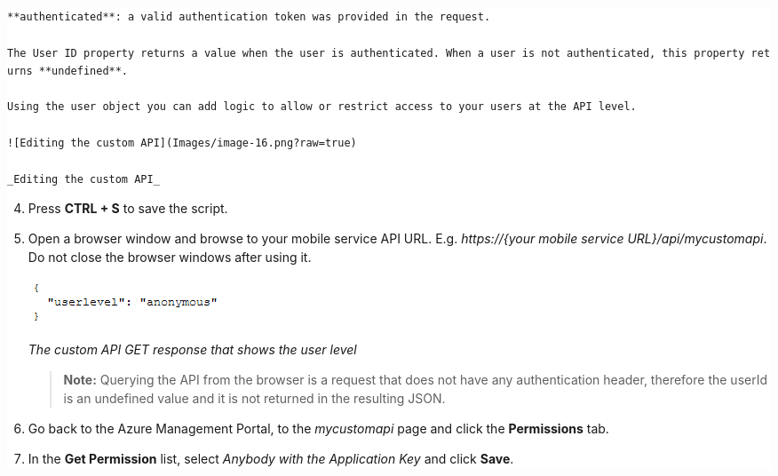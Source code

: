 	**authenticated**: a valid authentication token was provided in the request.

	The User ID property returns a value when the user is authenticated. When a user is not authenticated, this property returns **undefined**.
	
	Using the user object you can add logic to allow or restrict access to your users at the API level.

	![Editing the custom API](Images/image-16.png?raw=true)

	_Editing the custom API_


4. Press **CTRL + S** to save the script.

5. Open a browser window and browse to your mobile service API URL. E.g. _https://{your mobile service URL}/api/mycustomapi_. Do not close the browser windows after using it.

	![The custom API GET response that shows the user level](Images/image-17.png?raw=true)

	_The custom API GET response that shows the user level_

	> **Note:** Querying the API from the browser is a request that does not have any authentication header, therefore the userId is an undefined value and it is not returned in the resulting JSON.

6. Go back to the Azure Management Portal, to the _mycustomapi_ page and click the **Permissions** tab.

7. In the **Get Permission** list, select _Anybody with the Application Key_ and click **Save**.
